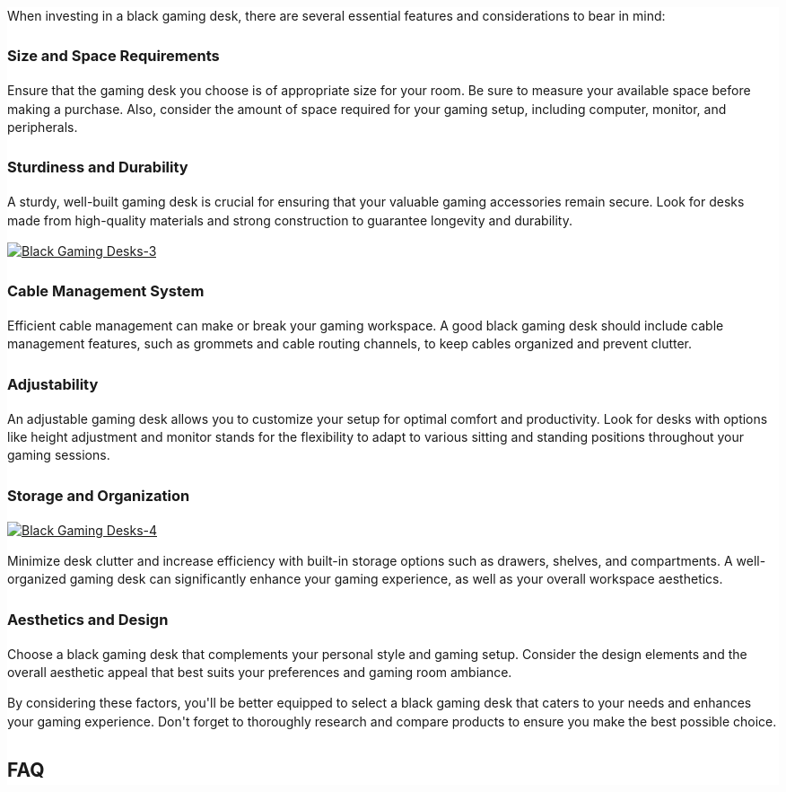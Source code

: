 When investing in a black gaming desk, there are several essential features and considerations to bear in mind: 


### Size and Space Requirements

Ensure that the gaming desk you choose is of appropriate size for your room. Be sure to measure your available space before making a purchase. Also, consider the amount of space required for your gaming setup, including computer, monitor, and peripherals. 


### Sturdiness and Durability

A sturdy, well-built gaming desk is crucial for ensuring that your valuable gaming accessories remain secure. Look for desks made from high-quality materials and strong construction to guarantee longevity and durability. 

<div><a href="https://serp.ly/@serpgames/amazon/black-gaming-desks?utm_source=serpgames&utm_medium=website&utm_campaign=serp.games&utm_content=black-gaming-desks&utm_term=black-gaming-desks-3"><img src="https://imagedelivery.net/vy2bglCGN6hEeWOnSe2c7A/Black+Gaming+Desks-3/w=720,h=540,fit=pad,background=black" alt="Black Gaming Desks-3"></a></div>


### Cable Management System

Efficient cable management can make or break your gaming workspace. A good black gaming desk should include cable management features, such as grommets and cable routing channels, to keep cables organized and prevent clutter. 


### Adjustability

An adjustable gaming desk allows you to customize your setup for optimal comfort and productivity. Look for desks with options like height adjustment and monitor stands for the flexibility to adapt to various sitting and standing positions throughout your gaming sessions. 


### Storage and Organization

<div><a href="https://serp.ly/@serpgames/amazon/black-gaming-desks?utm_source=serpgames&utm_medium=website&utm_campaign=serp.games&utm_content=black-gaming-desks&utm_term=black-gaming-desks-4"><img src="https://imagedelivery.net/vy2bglCGN6hEeWOnSe2c7A/Black+Gaming+Desks-4/w=720,h=540,fit=pad,background=black" alt="Black Gaming Desks-4"></a></div>

Minimize desk clutter and increase efficiency with built-in storage options such as drawers, shelves, and compartments. A well-organized gaming desk can significantly enhance your gaming experience, as well as your overall workspace aesthetics. 


### Aesthetics and Design

Choose a black gaming desk that complements your personal style and gaming setup. Consider the design elements and the overall aesthetic appeal that best suits your preferences and gaming room ambiance. 

By considering these factors, you'll be better equipped to select a black gaming desk that caters to your needs and enhances your gaming experience. Don't forget to thoroughly research and compare products to ensure you make the best possible choice. 


## FAQ
